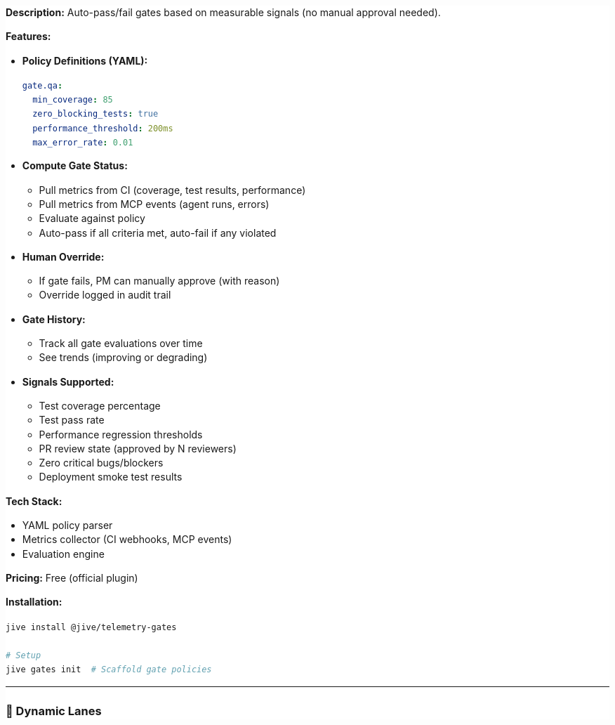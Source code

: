 **Description:**
Auto-pass/fail gates based on measurable signals (no manual approval needed).

**Features:**

- **Policy Definitions (YAML):**

  ```yaml
  gate.qa:
    min_coverage: 85
    zero_blocking_tests: true
    performance_threshold: 200ms
    max_error_rate: 0.01
  ```

- **Compute Gate Status:**
  - Pull metrics from CI (coverage, test results, performance)
  - Pull metrics from MCP events (agent runs, errors)
  - Evaluate against policy
  - Auto-pass if all criteria met, auto-fail if any violated

- **Human Override:**
  - If gate fails, PM can manually approve (with reason)
  - Override logged in audit trail

- **Gate History:**
  - Track all gate evaluations over time
  - See trends (improving or degrading)

- **Signals Supported:**
  - Test coverage percentage
  - Test pass rate
  - Performance regression thresholds
  - PR review state (approved by N reviewers)
  - Zero critical bugs/blockers
  - Deployment smoke test results

**Tech Stack:**

- YAML policy parser
- Metrics collector (CI webhooks, MCP events)
- Evaluation engine

**Pricing:** Free (official plugin)

**Installation:**

```bash
jive install @jive/telemetry-gates

# Setup
jive gates init  # Scaffold gate policies
```

---

### 🔵 Dynamic Lanes

